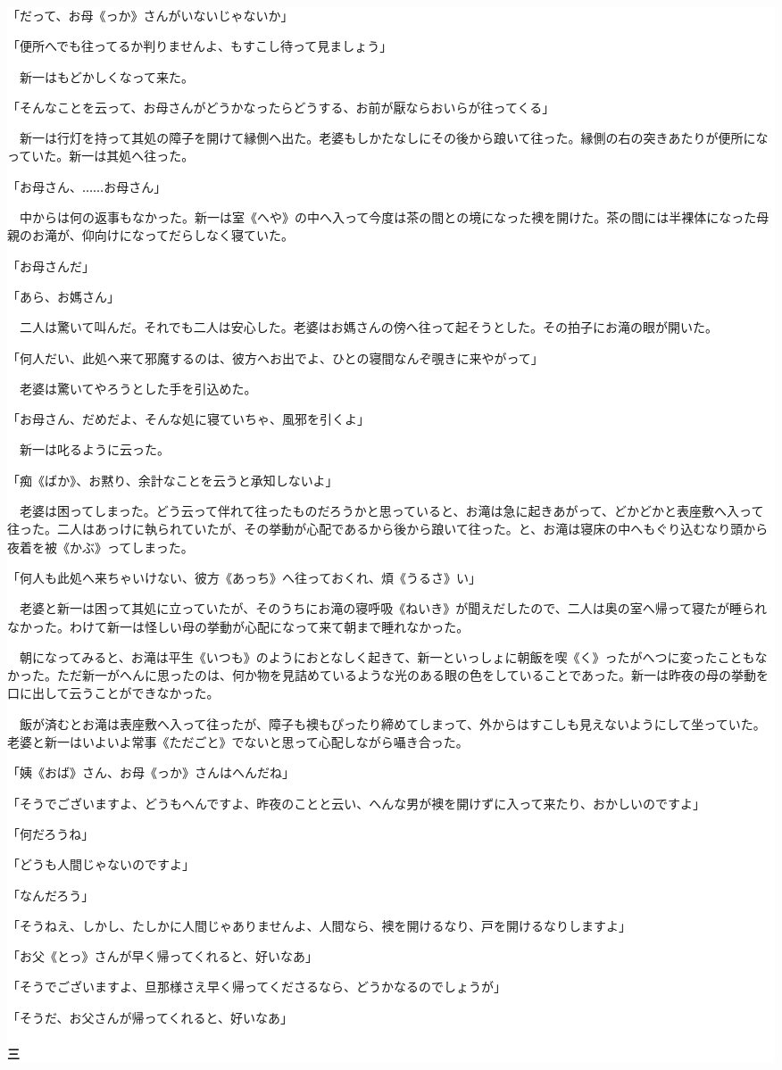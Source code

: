 「だって、お母《っか》さんがいないじゃないか」

「便所へでも往ってるか判りませんよ、もすこし待って見ましょう」

　新一はもどかしくなって来た。

「そんなことを云って、お母さんがどうかなったらどうする、お前が厭ならおいらが往ってくる」

　新一は行灯を持って其処の障子を開けて縁側へ出た。老婆もしかたなしにその後から踉いて往った。縁側の右の突きあたりが便所になっていた。新一は其処へ往った。

「お母さん、……お母さん」

　中からは何の返事もなかった。新一は室《へや》の中へ入って今度は茶の間との境になった襖を開けた。茶の間には半裸体になった母親のお滝が、仰向けになってだらしなく寝ていた。

「お母さんだ」

「あら、お媽さん」

　二人は驚いて叫んだ。それでも二人は安心した。老婆はお媽さんの傍へ往って起そうとした。その拍子にお滝の眼が開いた。

「何人だい、此処へ来て邪魔するのは、彼方へお出でよ、ひとの寝間なんぞ覗きに来やがって」

　老婆は驚いてやろうとした手を引込めた。

「お母さん、だめだよ、そんな処に寝ていちゃ、風邪を引くよ」

　新一は叱るように云った。

「痴《ばか》、お黙り、余計なことを云うと承知しないよ」

　老婆は困ってしまった。どう云って伴れて往ったものだろうかと思っていると、お滝は急に起きあがって、どかどかと表座敷へ入って往った。二人はあっけに執られていたが、その挙動が心配であるから後から踉いて往った。と、お滝は寝床の中へもぐり込むなり頭から夜着を被《かぶ》ってしまった。

「何人も此処へ来ちゃいけない、彼方《あっち》へ往っておくれ、煩《うるさ》い」

　老婆と新一は困って其処に立っていたが、そのうちにお滝の寝呼吸《ねいき》が聞えだしたので、二人は奥の室へ帰って寝たが睡られなかった。わけて新一は怪しい母の挙動が心配になって来て朝まで睡れなかった。

　朝になってみると、お滝は平生《いつも》のようにおとなしく起きて、新一といっしょに朝飯を喫《く》ったがへつに変ったこともなかった。ただ新一がへんに思ったのは、何か物を見詰めているような光のある眼の色をしていることであった。新一は昨夜の母の挙動を口に出して云うことができなかった。

　飯が済むとお滝は表座敷へ入って往ったが、障子も襖もぴったり締めてしまって、外からはすこしも見えないようにして坐っていた。老婆と新一はいよいよ常事《ただごと》でないと思って心配しながら囁き合った。

「姨《おば》さん、お母《っか》さんはへんだね」

「そうでございますよ、どうもへんですよ、昨夜のことと云い、へんな男が襖を開けずに入って来たり、おかしいのですよ」

「何だろうね」

「どうも人間じゃないのですよ」

「なんだろう」

「そうねえ、しかし、たしかに人間じゃありませんよ、人間なら、襖を開けるなり、戸を開けるなりしますよ」

「お父《とっ》さんが早く帰ってくれると、好いなあ」

「そうでございますよ、旦那様さえ早く帰ってくださるなら、どうかなるのでしょうが」

「そうだ、お父さんが帰ってくれると、好いなあ」



#### 三


